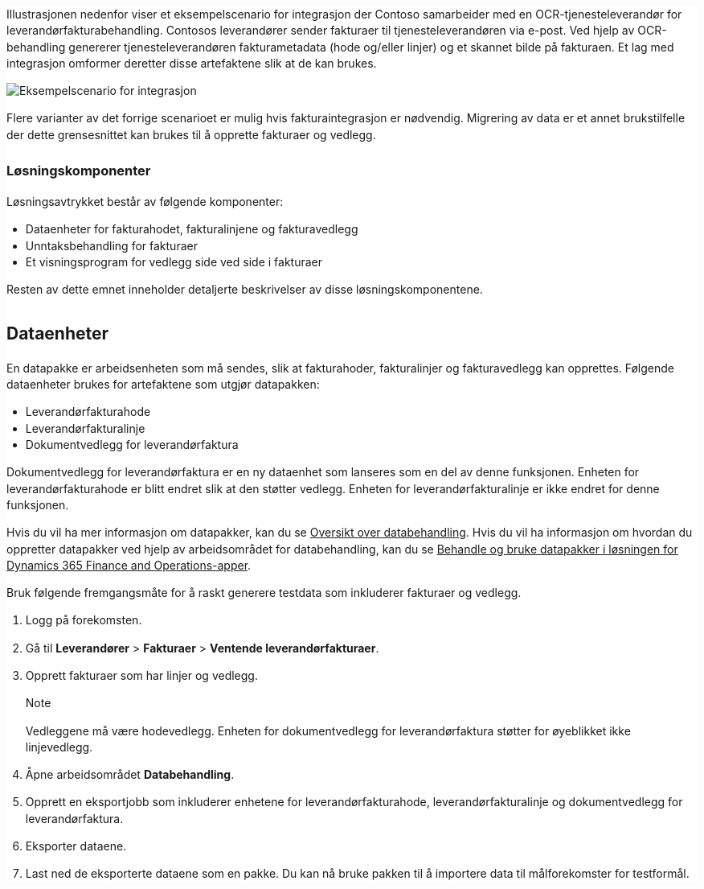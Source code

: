 Illustrasjonen nedenfor viser et eksempelscenario for integrasjon der Contoso samarbeider med en OCR-tjenesteleverandør for leverandørfakturabehandling. Contosos leverandører sender fakturaer til tjenesteleverandøren via e-post. Ved hjelp av OCR-behandling genererer tjenesteleverandøren fakturametadata (hode og/eller linjer) og et skannet bilde på fakturaen. Et lag med integrasjon omformer deretter disse artefaktene slik at de kan brukes.

![Eksempelscenario for integrasjon](media/vendor_invoice_automation_01.png)

Flere varianter av det forrige scenarioet er mulig hvis fakturaintegrasjon er nødvendig. Migrering av data er et annet brukstilfelle der dette grensesnittet kan brukes til å opprette fakturaer og vedlegg.

### <a name="solution-components"></a>Løsningskomponenter

Løsningsavtrykket består av følgende komponenter:

+ Dataenheter for fakturahodet, fakturalinjene og fakturavedlegg
+ Unntaksbehandling for fakturaer
+ Et visningsprogram for vedlegg side ved side i fakturaer

Resten av dette emnet inneholder detaljerte beskrivelser av disse løsningskomponentene.

## <a name="data-entities"></a>Dataenheter

En datapakke er arbeidsenheten som må sendes, slik at fakturahoder, fakturalinjer og fakturavedlegg kan opprettes. Følgende dataenheter brukes for artefaktene som utgjør datapakken:

+ Leverandørfakturahode
+ Leverandørfakturalinje
+ Dokumentvedlegg for leverandørfaktura

Dokumentvedlegg for leverandørfaktura er en ny dataenhet som lanseres som en del av denne funksjonen. Enheten for leverandørfakturahode er blitt endret slik at den støtter vedlegg. Enheten for leverandørfakturalinje er ikke endret for denne funksjonen.

Hvis du vil ha mer informasjon om datapakker, kan du se [Oversikt over databehandling](../../fin-ops-core/dev-itpro/data-entities/data-entities-data-packages.md). Hvis du vil ha informasjon om hvordan du oppretter datapakker ved hjelp av arbeidsområdet for databehandling, kan du se [Behandle og bruke datapakker i løsningen for Dynamics 365 Finance and Operations-apper](../../fin-ops-core/dev-itpro/lcs-solutions/process-data-packages-lcs-solutions.md).

Bruk følgende fremgangsmåte for å raskt generere testdata som inkluderer fakturaer og vedlegg.

1. Logg på forekomsten.
1. Gå til **Leverandører** > **Fakturaer** > **Ventende leverandørfakturaer**.
1. Opprett fakturaer som har linjer og vedlegg.

    > [!NOTE]
    > Vedleggene må være hodevedlegg. Enheten for dokumentvedlegg for leverandørfaktura støtter for øyeblikket ikke linjevedlegg.

1. Åpne arbeidsområdet **Databehandling**.
1. Opprett en eksportjobb som inkluderer enhetene for leverandørfakturahode, leverandørfakturalinje og dokumentvedlegg for leverandørfaktura.
1. Eksporter dataene.
1. Last ned de eksporterte dataene som en pakke. Du kan nå bruke pakken til å importere data til målforekomster for testformål.
